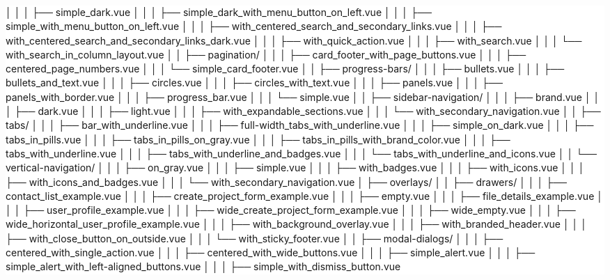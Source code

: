 │   │   │   ├── simple_dark.vue
│   │   │   ├── simple_dark_with_menu_button_on_left.vue
│   │   │   ├── simple_with_menu_button_on_left.vue
│   │   │   ├── with_centered_search_and_secondary_links.vue
│   │   │   ├── with_centered_search_and_secondary_links_dark.vue
│   │   │   ├── with_quick_action.vue
│   │   │   ├── with_search.vue
│   │   │   └── with_search_in_column_layout.vue
│   │   ├── pagination/
│   │   │   ├── card_footer_with_page_buttons.vue
│   │   │   ├── centered_page_numbers.vue
│   │   │   └── simple_card_footer.vue
│   │   ├── progress-bars/
│   │   │   ├── bullets.vue
│   │   │   ├── bullets_and_text.vue
│   │   │   ├── circles.vue
│   │   │   ├── circles_with_text.vue
│   │   │   ├── panels.vue
│   │   │   ├── panels_with_border.vue
│   │   │   ├── progress_bar.vue
│   │   │   └── simple.vue
│   │   ├── sidebar-navigation/
│   │   │   ├── brand.vue
│   │   │   ├── dark.vue
│   │   │   ├── light.vue
│   │   │   ├── with_expandable_sections.vue
│   │   │   └── with_secondary_navigation.vue
│   │   ├── tabs/
│   │   │   ├── bar_with_underline.vue
│   │   │   ├── full-width_tabs_with_underline.vue
│   │   │   ├── simple_on_dark.vue
│   │   │   ├── tabs_in_pills.vue
│   │   │   ├── tabs_in_pills_on_gray.vue
│   │   │   ├── tabs_in_pills_with_brand_color.vue
│   │   │   ├── tabs_with_underline.vue
│   │   │   ├── tabs_with_underline_and_badges.vue
│   │   │   └── tabs_with_underline_and_icons.vue
│   │   └──  vertical-navigation/
│   │   │   ├── on_gray.vue
│   │   │   ├── simple.vue
│   │   │   ├── with_badges.vue
│   │   │   ├── with_icons.vue
│   │   │   ├── with_icons_and_badges.vue
│   │   │   └── with_secondary_navigation.vue
│   ├── overlays/
│   │   ├── drawers/
│   │   │   ├── contact_list_example.vue
│   │   │   ├── create_project_form_example.vue
│   │   │   ├── empty.vue
│   │   │   ├── file_details_example.vue
│   │   │   ├── user_profile_example.vue
│   │   │   ├── wide_create_project_form_example.vue
│   │   │   ├── wide_empty.vue
│   │   │   ├── wide_horizontal_user_profile_example.vue
│   │   │   ├── with_background_overlay.vue
│   │   │   ├── with_branded_header.vue
│   │   │   ├── with_close_button_on_outside.vue
│   │   │   └── with_sticky_footer.vue
│   │   ├── modal-dialogs/
│   │   │   ├── centered_with_single_action.vue
│   │   │   ├── centered_with_wide_buttons.vue
│   │   │   ├── simple_alert.vue
│   │   │   ├── simple_alert_with_left-aligned_buttons.vue
│   │   │   ├── simple_with_dismiss_button.vue